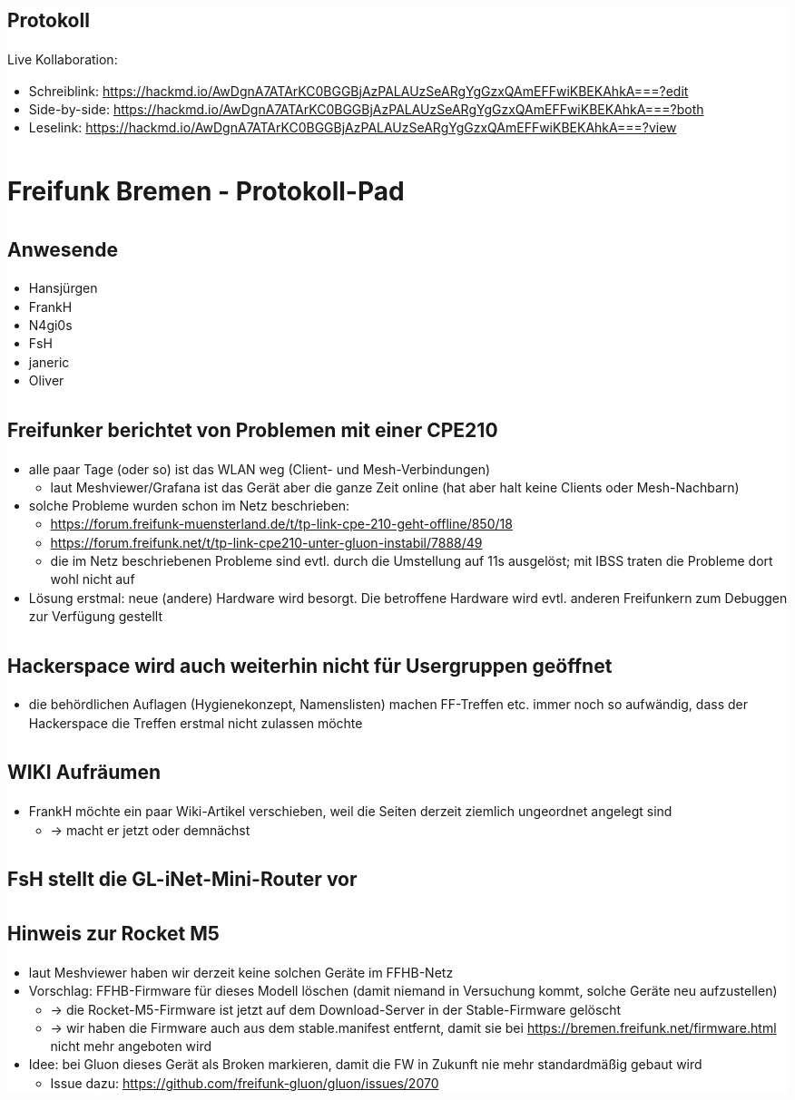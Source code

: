 ## Protokoll

Live Kollaboration:

* Schreiblink: https://hackmd.io/AwDgnA7ATArKC0BGGBjAzPALAUzSeARgYgGzxQAmEFFwiKBEKAhkA===?edit
* Side-by-side: https://hackmd.io/AwDgnA7ATArKC0BGGBjAzPALAUzSeARgYgGzxQAmEFFwiKBEKAhkA===?both
* Leselink: https://hackmd.io/AwDgnA7ATArKC0BGGBjAzPALAUzSeARgYgGzxQAmEFFwiKBEKAhkA===?view

# Freifunk Bremen - Protokoll-Pad

## Anwesende
- Hansjürgen
- FrankH
- N4gi0s
- FsH
- janeric
- Oliver

## Freifunker berichtet von Problemen mit einer CPE210
* alle paar Tage (oder so) ist das WLAN weg (Client- und Mesh-Verbindungen)
    * laut Meshviewer/Grafana ist das Gerät aber die ganze Zeit online (hat aber halt keine Clients oder Mesh-Nachbarn)
* solche Probleme wurden schon im Netz beschrieben:
    * https://forum.freifunk-muensterland.de/t/tp-link-cpe-210-geht-offline/850/18
    * https://forum.freifunk.net/t/tp-link-cpe210-unter-gluon-instabil/7888/49
    * die im Netz beschriebenen Probleme sind evtl. durch die Umstellung auf 11s ausgelöst; mit IBSS traten die Probleme dort wohl nicht auf
* Lösung erstmal: neue (andere) Hardware wird besorgt. Die betroffene Hardware wird evtl. anderen Freifunkern zum Debuggen zur Verfügung gestellt

## Hackerspace wird auch weiterhin nicht für Usergruppen geöffnet
* die behördlichen Auflagen (Hygienekonzept, Namenslisten) machen FF-Treffen etc. immer noch so aufwändig, dass der Hackerspace die Treffen erstmal nicht zulassen möchte

## WIKI Aufräumen
* FrankH möchte ein paar Wiki-Artikel verschieben, weil die Seiten derzeit ziemlich ungeordnet angelegt sind
    * -> macht er jetzt oder demnächst

## FsH stellt die GL-iNet-Mini-Router vor

## Hinweis zur Rocket M5
* laut Meshviewer haben wir derzeit keine solchen Geräte im FFHB-Netz
* Vorschlag: FFHB-Firmware für dieses Modell löschen (damit niemand in Versuchung kommt, solche Geräte neu aufzustellen)
    * -> die Rocket-M5-Firmware ist jetzt auf dem Download-Server in der Stable-Firmware gelöscht
    * -> wir haben die Firmware auch aus dem stable.manifest entfernt, damit sie bei https://bremen.freifunk.net/firmware.html nicht mehr angeboten wird
* Idee: bei Gluon dieses Gerät als Broken markieren, damit die FW in Zukunft nie mehr standardmäßig gebaut wird
    * Issue dazu: https://github.com/freifunk-gluon/gluon/issues/2070
